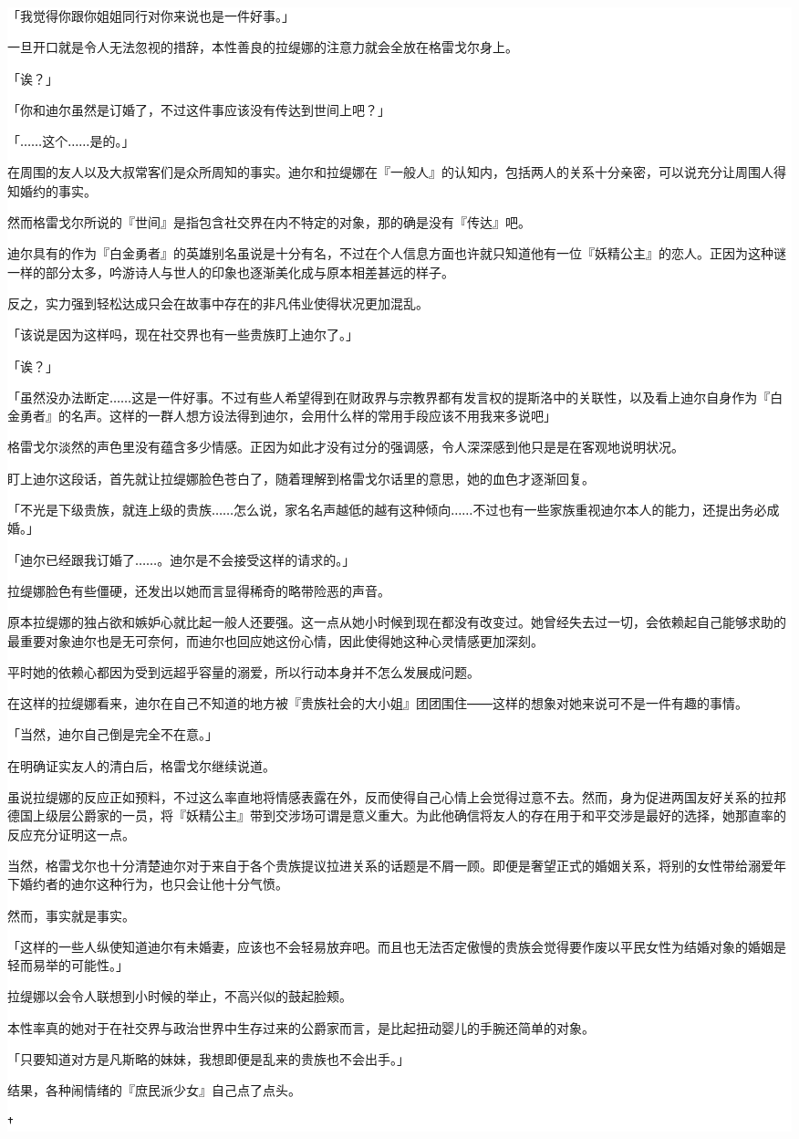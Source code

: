 「我觉得你跟你姐姐同行对你来说也是一件好事。」

一旦开口就是令人无法忽视的措辞，本性善良的拉缇娜的注意力就会全放在格雷戈尔身上。

「诶？」

「你和迪尔虽然是订婚了，不过这件事应该没有传达到世间上吧？」

「……这个……是的。」

在周围的友人以及大叔常客们是众所周知的事实。迪尔和拉缇娜在『一般人』的认知内，包括两人的关系十分亲密，可以说充分让周围人得知婚约的事实。

然而格雷戈尔所说的『世间』是指包含社交界在内不特定的对象，那的确是没有『传达』吧。

迪尔具有的作为『白金勇者』的英雄别名虽说是十分有名，不过在个人信息方面也许就只知道他有一位『妖精公主』的恋人。正因为这种谜一样的部分太多，吟游诗人与世人的印象也逐渐美化成与原本相差甚远的样子。

反之，实力强到轻松达成只会在故事中存在的非凡伟业使得状况更加混乱。

「该说是因为这样吗，现在社交界也有一些贵族盯上迪尔了。」

「诶？」

「虽然没办法断定……这是一件好事。不过有些人希望得到在财政界与宗教界都有发言权的提斯洛中的关联性，以及看上迪尔自身作为『白金勇者』的名声。这样的一群人想方设法得到迪尔，会用什么样的常用手段应该不用我来多说吧」

格雷戈尔淡然的声色里没有蕴含多少情感。正因为如此才没有过分的强调感，令人深深感到他只是是在客观地说明状况。

盯上迪尔这段话，首先就让拉缇娜脸色苍白了，随着理解到格雷戈尔话里的意思，她的血色才逐渐回复。

「不光是下级贵族，就连上级的贵族……怎么说，家名名声越低的越有这种倾向……不过也有一些家族重视迪尔本人的能力，还提出务必成婚。」

「迪尔已经跟我订婚了……。迪尔是不会接受这样的请求的。」

拉缇娜脸色有些僵硬，还发出以她而言显得稀奇的略带险恶的声音。

原本拉缇娜的独占欲和嫉妒心就比起一般人还要强。这一点从她小时候到现在都没有改变过。她曾经失去过一切，会依赖起自己能够求助的最重要对象迪尔也是无可奈何，而迪尔也回应她这份心情，因此使得她这种心灵情感更加深刻。

平时她的依赖心都因为受到远超乎容量的溺爱，所以行动本身并不怎么发展成问题。

在这样的拉缇娜看来，迪尔在自己不知道的地方被『贵族社会的大小姐』团团围住――这样的想象对她来说可不是一件有趣的事情。

「当然，迪尔自己倒是完全不在意。」

在明确证实友人的清白后，格雷戈尔继续说道。

虽说拉缇娜的反应正如预料，不过这么率直地将情感表露在外，反而使得自己心情上会觉得过意不去。然而，身为促进两国友好关系的拉邦德国上级层公爵家的一员，将『妖精公主』带到交涉场可谓是意义重大。为此他确信将友人的存在用于和平交涉是最好的选择，她那直率的反应充分证明这一点。

当然，格雷戈尔也十分清楚迪尔对于来自于各个贵族提议拉进关系的话题是不屑一顾。即便是奢望正式的婚姻关系，将别的女性带给溺爱年下婚约者的迪尔这种行为，也只会让他十分气愤。

然而，事实就是事实。

「这样的一些人纵使知道迪尔有未婚妻，应该也不会轻易放弃吧。而且也无法否定傲慢的贵族会觉得要作废以平民女性为结婚对象的婚姻是轻而易举的可能性。」

拉缇娜以会令人联想到小时候的举止，不高兴似的鼓起脸颊。

本性率真的她对于在社交界与政治世界中生存过来的公爵家而言，是比起扭动婴儿的手腕还简单的对象。

「只要知道对方是凡斯略的妹妹，我想即便是乱来的贵族也不会出手。」

结果，各种闹情绪的『庶民派少女』自己点了点头。

†
